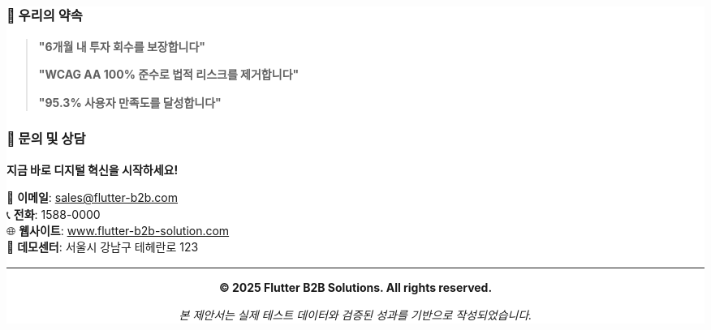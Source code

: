 ### 🎯 우리의 약속

> **"6개월 내 투자 회수를 보장합니다"**
> 
> **"WCAG AA 100% 준수로 법적 리스크를 제거합니다"**
> 
> **"95.3% 사용자 만족도를 달성합니다"**

### 💼 문의 및 상담

**지금 바로 디지털 혁신을 시작하세요!**

📧 **이메일**: sales@flutter-b2b.com  
📞 **전화**: 1588-0000  
🌐 **웹사이트**: www.flutter-b2b-solution.com  
📍 **데모센터**: 서울시 강남구 테헤란로 123

---

<div align="center">

**© 2025 Flutter B2B Solutions. All rights reserved.**

*본 제안서는 실제 테스트 데이터와 검증된 성과를 기반으로 작성되었습니다.*

</div>